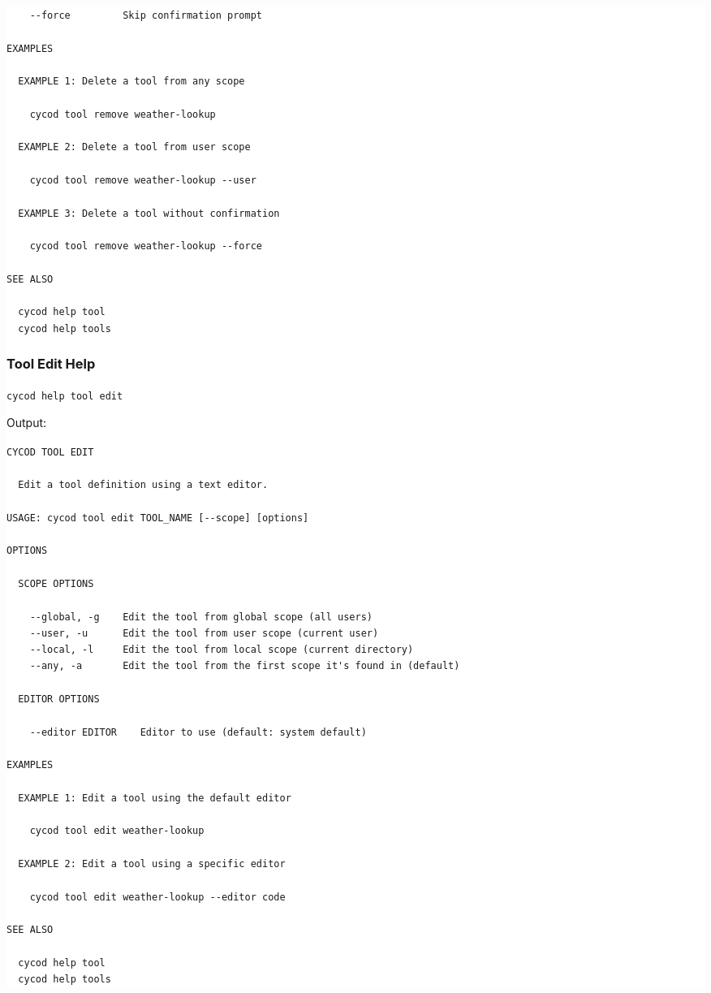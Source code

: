 ```
    --force         Skip confirmation prompt

EXAMPLES

  EXAMPLE 1: Delete a tool from any scope

    cycod tool remove weather-lookup

  EXAMPLE 2: Delete a tool from user scope

    cycod tool remove weather-lookup --user

  EXAMPLE 3: Delete a tool without confirmation

    cycod tool remove weather-lookup --force

SEE ALSO

  cycod help tool
  cycod help tools
```

### Tool Edit Help

```
cycod help tool edit
```

Output:
```
CYCOD TOOL EDIT

  Edit a tool definition using a text editor.

USAGE: cycod tool edit TOOL_NAME [--scope] [options]

OPTIONS

  SCOPE OPTIONS

    --global, -g    Edit the tool from global scope (all users)
    --user, -u      Edit the tool from user scope (current user)
    --local, -l     Edit the tool from local scope (current directory)
    --any, -a       Edit the tool from the first scope it's found in (default)

  EDITOR OPTIONS

    --editor EDITOR    Editor to use (default: system default)

EXAMPLES

  EXAMPLE 1: Edit a tool using the default editor

    cycod tool edit weather-lookup

  EXAMPLE 2: Edit a tool using a specific editor

    cycod tool edit weather-lookup --editor code

SEE ALSO

  cycod help tool
  cycod help tools
```
